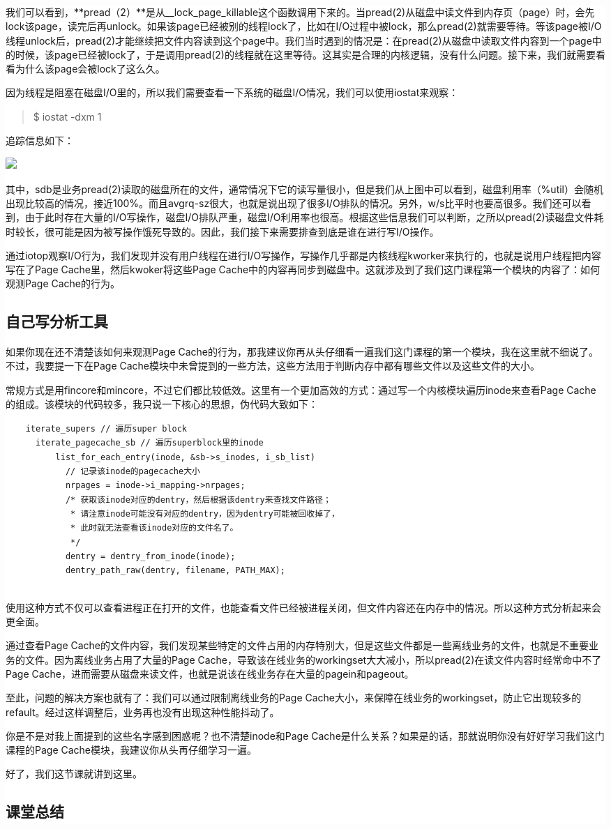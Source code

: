 我们可以看到，**pread（2）**是从\_\_lock\_page\_killable这个函数调用下来的。当pread\(2\)从磁盘中读文件到内存页（page）时，会先lock该page，读完后再unlock。如果该page已经被别的线程lock了，比如在I/O过程中被lock，那么pread\(2\)就需要等待。等该page被I/O线程unlock后，pread\(2\)才能继续把文件内容读到这个page中。我们当时遇到的情况是：在pread\(2\)从磁盘中读取文件内容到一个page中的时候，该page已经被lock了，于是调用pread\(2\)的线程就在这里等待。这其实是合理的内核逻辑，没有什么问题。接下来，我们就需要看看为什么该page会被lock了这么久。

因为线程是阻塞在磁盘I/O里的，所以我们需要查看一下系统的磁盘I/O情况，我们可以使用iostat来观察：

> \$ iostat \-dxm 1

追踪信息如下：

![](/images/linux内核技术实战课/05.内核态CPU利用率飙高问题/resourceimageca04ca94121ff716f75c171e2a3380d14d04.png)

其中，sdb是业务pread\(2\)读取的磁盘所在的文件，通常情况下它的读写量很小，但是我们从上图中可以看到，磁盘利用率（\%util）会随机出现比较高的情况，接近100\%。而且avgrq-sz很大，也就是说出现了很多I/O排队的情况。另外，w/s比平时也要高很多。我们还可以看到，由于此时存在大量的I/O写操作，磁盘I/O排队严重，磁盘I/O利用率也很高。根据这些信息我们可以判断，之所以pread\(2\)读磁盘文件耗时较长，很可能是因为被写操作饿死导致的。因此，我们接下来需要排查到底是谁在进行写I/O操作。

通过iotop观察I/O行为，我们发现并没有用户线程在进行I/O写操作，写操作几乎都是内核线程kworker来执行的，也就是说用户线程把内容写在了Page Cache里，然后kwoker将这些Page Cache中的内容再同步到磁盘中。这就涉及到了我们这门课程第一个模块的内容了：如何观测Page Cache的行为。

## 自己写分析工具

如果你现在还不清楚该如何来观测Page Cache的行为，那我建议你再从头仔细看一遍我们这门课程的第一个模块，我在这里就不细说了。不过，我要提一下在Page Cache模块中未曾提到的一些方法，这些方法用于判断内存中都有哪些文件以及这些文件的大小。

常规方式是用fincore和mincore，不过它们都比较低效。这里有一个更加高效的方式：通过写一个内核模块遍历inode来查看Page Cache的组成。该模块的代码较多，我只说一下核心的思想，伪代码大致如下：

```
    iterate_supers // 遍历super block
      iterate_pagecache_sb // 遍历superblock里的inode
          list_for_each_entry(inode, &sb->s_inodes, i_sb_list)
            // 记录该inode的pagecache大小 
            nrpages = inode->i_mapping->nrpages; 
            /* 获取该inode对应的dentry，然后根据该dentry来查找文件路径；
             * 请注意inode可能没有对应的dentry，因为dentry可能被回收掉了，
             * 此时就无法查看该inode对应的文件名了。
             */
            dentry = dentry_from_inode(inode); 
            dentry_path_raw(dentry, filename, PATH_MAX);
    

```

使用这种方式不仅可以查看进程正在打开的文件，也能查看文件已经被进程关闭，但文件内容还在内存中的情况。所以这种方式分析起来会更全面。

通过查看Page Cache的文件内容，我们发现某些特定的文件占用的内存特别大，但是这些文件都是一些离线业务的文件，也就是不重要业务的文件。因为离线业务占用了大量的Page Cache，导致该在线业务的workingset大大减小，所以pread\(2\)在读文件内容时经常命中不了Page Cache，进而需要从磁盘来读文件，也就是说该在线业务存在大量的pagein和pageout。

至此，问题的解决方案也就有了：我们可以通过限制离线业务的Page Cache大小，来保障在线业务的workingset，防止它出现较多的refault。经过这样调整后，业务再也没有出现这种性能抖动了。

你是不是对我上面提到的这些名字感到困惑呢？也不清楚inode和Page Cache是什么关系？如果是的话，那就说明你没有好好学习我们这门课程的Page Cache模块，我建议你从头再仔细学习一遍。

好了，我们这节课就讲到这里。

## 课堂总结
